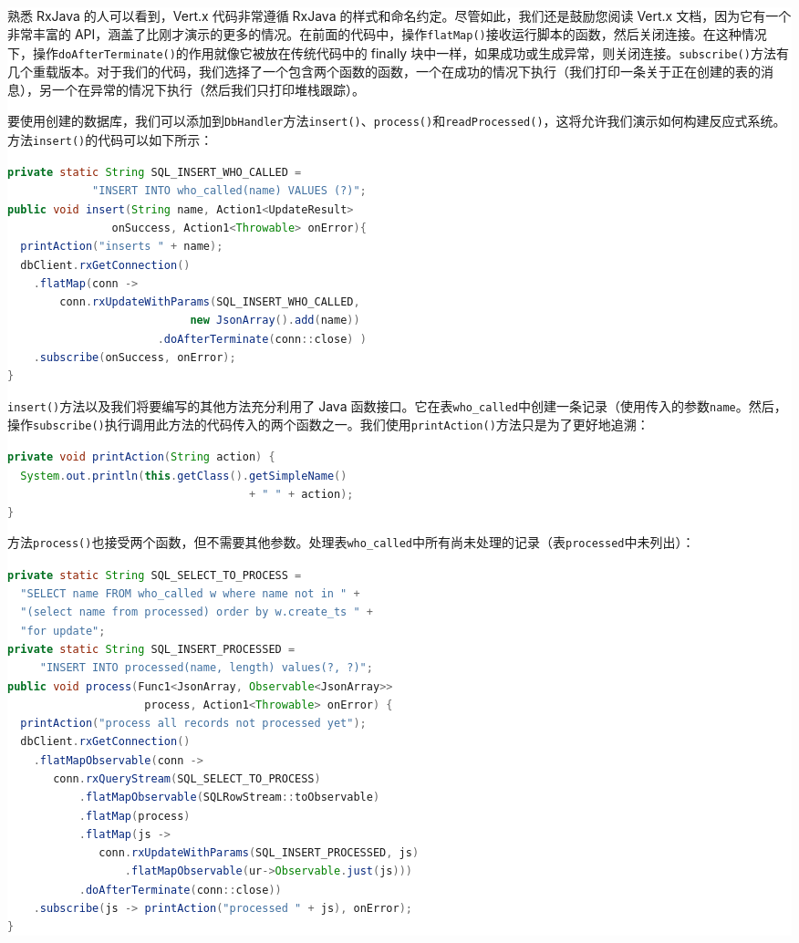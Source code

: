 熟悉 RxJava 的人可以看到，Vert.x 代码非常遵循 RxJava 的样式和命名约定。尽管如此，我们还是鼓励您阅读 Vert.x 文档，因为它有一个非常丰富的 API，涵盖了比刚才演示的更多的情况。在前面的代码中，操作`flatMap()`接收运行脚本的函数，然后关闭连接。在这种情况下，操作`doAfterTerminate()`的作用就像它被放在传统代码中的 finally 块中一样，如果成功或生成异常，则关闭连接。`subscribe()`方法有几个重载版本。对于我们的代码，我们选择了一个包含两个函数的函数，一个在成功的情况下执行（我们打印一条关于正在创建的表的消息），另一个在异常的情况下执行（然后我们只打印堆栈跟踪）。

要使用创建的数据库，我们可以添加到`DbHandler`方法`insert()`、`process()`和`readProcessed()`，这将允许我们演示如何构建反应式系统。方法`insert()`的代码可以如下所示：

```java
private static String SQL_INSERT_WHO_CALLED = 
             "INSERT INTO who_called(name) VALUES (?)";
public void insert(String name, Action1<UpdateResult> 
                onSuccess, Action1<Throwable> onError){
  printAction("inserts " + name);
  dbClient.rxGetConnection()
    .flatMap(conn -> 
        conn.rxUpdateWithParams(SQL_INSERT_WHO_CALLED, 
                            new JsonArray().add(name))
                       .doAfterTerminate(conn::close) )
    .subscribe(onSuccess, onError);
}
```

`insert()`方法以及我们将要编写的其他方法充分利用了 Java 函数接口。它在表`who_called`中创建一条记录（使用传入的参数`name`。然后，操作`subscribe()`执行调用此方法的代码传入的两个函数之一。我们使用`printAction()`方法只是为了更好地追溯：

```java
private void printAction(String action) {  
  System.out.println(this.getClass().getSimpleName() 
                                     + " " + action);
}
```

方法`process()`也接受两个函数，但不需要其他参数。处理表`who_called`中所有尚未处理的记录（表`processed`中未列出）：

```java
private static String SQL_SELECT_TO_PROCESS = 
  "SELECT name FROM who_called w where name not in " +
  "(select name from processed) order by w.create_ts " +
  "for update";
private static String SQL_INSERT_PROCESSED = 
     "INSERT INTO processed(name, length) values(?, ?)";
public void process(Func1<JsonArray, Observable<JsonArray>> 
                     process, Action1<Throwable> onError) {
  printAction("process all records not processed yet");
  dbClient.rxGetConnection()
    .flatMapObservable(conn -> 
       conn.rxQueryStream(SQL_SELECT_TO_PROCESS)
           .flatMapObservable(SQLRowStream::toObservable)
           .flatMap(process)
           .flatMap(js -> 
              conn.rxUpdateWithParams(SQL_INSERT_PROCESSED, js)
                  .flatMapObservable(ur->Observable.just(js)))
           .doAfterTerminate(conn::close))
    .subscribe(js -> printAction("processed " + js), onError);
}
```
